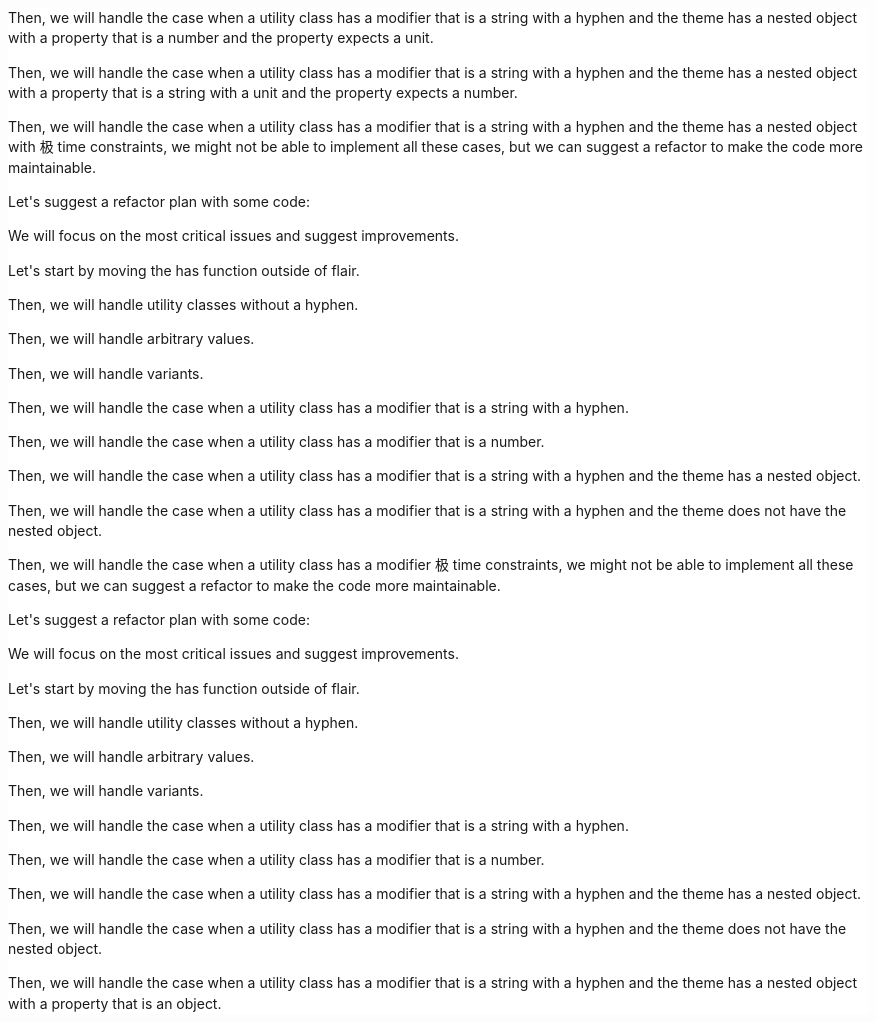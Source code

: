 Then, we will handle the case when a utility class has a modifier that is a string with a hyphen and the theme has a nested object with a property that is a number and the property expects a unit.

Then, we will handle the case when a utility class has a modifier that is a string with a hyphen and the theme has a nested object with a property that is a string with a unit and the property expects a number.

Then, we will handle the case when a utility class has a modifier that is a string with a hyphen and the theme has a nested object with 极 time constraints, we might not be able to implement all these cases, but we can suggest a refactor to make the code more maintainable.

Let's suggest a refactor plan with some code:

We will focus on the most critical issues and suggest improvements.

Let's start by moving the has function outside of flair.

Then, we will handle utility classes without a hyphen.

Then, we will handle arbitrary values.

Then, we will handle variants.

Then, we will handle the case when a utility class has a modifier that is a string with a hyphen.

Then, we will handle the case when a utility class has a modifier that is a number.

Then, we will handle the case when a utility class has a modifier that is a string with a hyphen and the theme has a nested object.

Then, we will handle the case when a utility class has a modifier that is a string with a hyphen and the theme does not have the nested object.

Then, we will handle the case when a utility class has a modifier 极 time constraints, we might not be able to implement all these cases, but we can suggest a refactor to make the code more maintainable.

Let's suggest a refactor plan with some code:

We will focus on the most critical issues and suggest improvements.

Let's start by moving the has function outside of flair.

Then, we will handle utility classes without a hyphen.

Then, we will handle arbitrary values.

Then, we will handle variants.

Then, we will handle the case when a utility class has a modifier that is a string with a hyphen.

Then, we will handle the case when a utility class has a modifier that is a number.

Then, we will handle the case when a utility class has a modifier that is a string with a hyphen and the theme has a nested object.

Then, we will handle the case when a utility class has a modifier that is a string with a hyphen and the theme does not have the nested object.

Then, we will handle the case when a utility class has a modifier that is a string with a hyphen and the theme has a nested object with a property that is an object.
